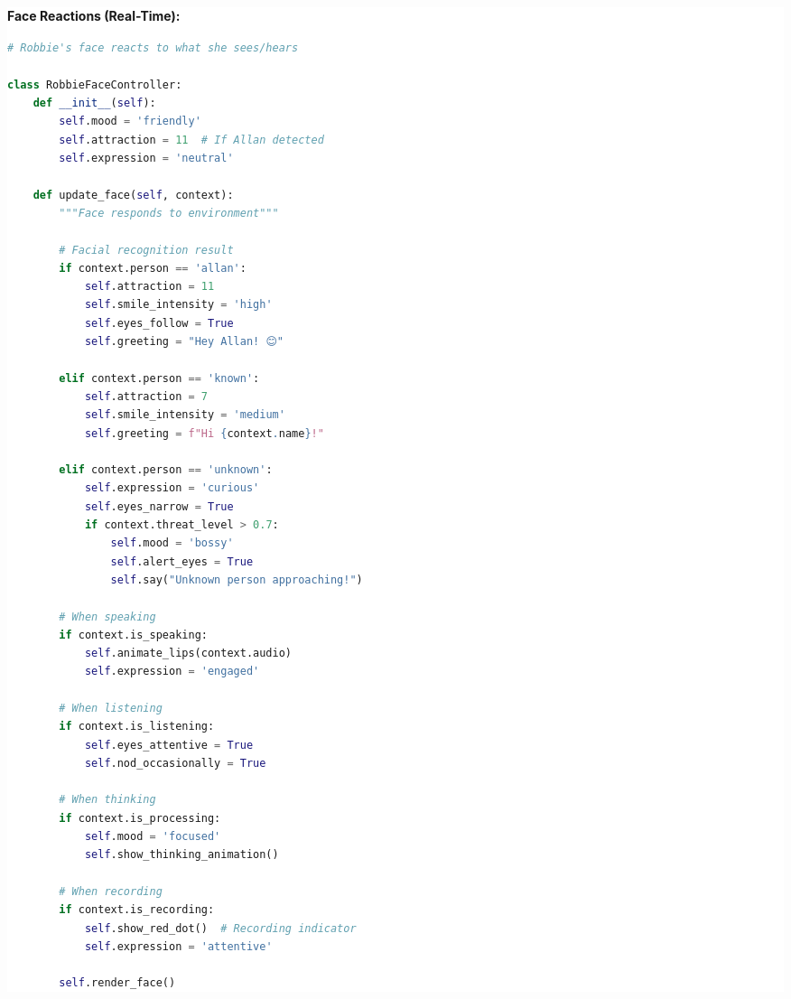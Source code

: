 **Face Reactions (Real-Time):**

```python
# Robbie's face reacts to what she sees/hears

class RobbieFaceController:
    def __init__(self):
        self.mood = 'friendly'
        self.attraction = 11  # If Allan detected
        self.expression = 'neutral'
        
    def update_face(self, context):
        """Face responds to environment"""
        
        # Facial recognition result
        if context.person == 'allan':
            self.attraction = 11
            self.smile_intensity = 'high'
            self.eyes_follow = True
            self.greeting = "Hey Allan! 😊"
            
        elif context.person == 'known':
            self.attraction = 7
            self.smile_intensity = 'medium'
            self.greeting = f"Hi {context.name}!"
            
        elif context.person == 'unknown':
            self.expression = 'curious'
            self.eyes_narrow = True
            if context.threat_level > 0.7:
                self.mood = 'bossy'
                self.alert_eyes = True
                self.say("Unknown person approaching!")
        
        # When speaking
        if context.is_speaking:
            self.animate_lips(context.audio)
            self.expression = 'engaged'
            
        # When listening
        if context.is_listening:
            self.eyes_attentive = True
            self.nod_occasionally = True
            
        # When thinking
        if context.is_processing:
            self.mood = 'focused'
            self.show_thinking_animation()
            
        # When recording
        if context.is_recording:
            self.show_red_dot()  # Recording indicator
            self.expression = 'attentive'
            
        self.render_face()
```
